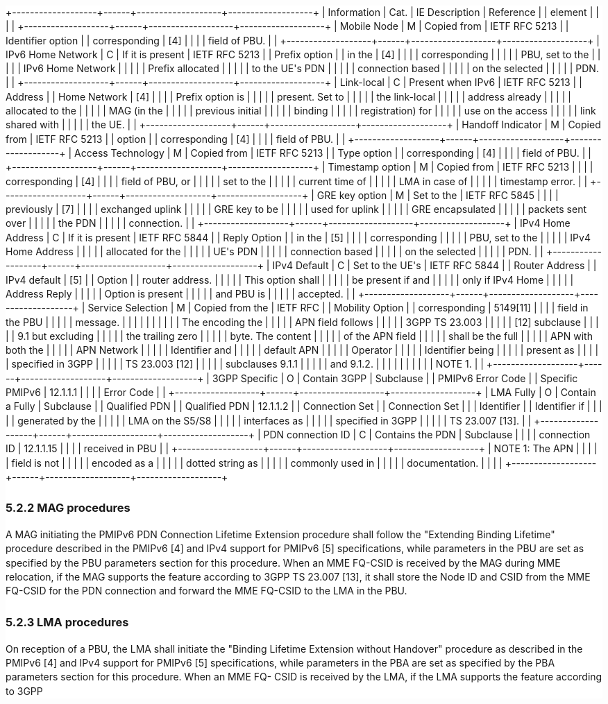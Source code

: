 +-------------------+------+-------------------+-------------------+ | Information | Cat. | IE Description | Reference | | element | | | | +-------------------+------+-------------------+-------------------+ | Mobile Node | M | Copied from | IETF RFC 5213 | | Identifier option | | corresponding | [4] | | | | field of PBU. | | +-------------------+------+-------------------+-------------------+ | IPv6 Home Network | C | If it is present | IETF RFC 5213 | | Prefix option | | in the | [4] | | | | corresponding | | | | | PBU, set to the | | | | | IPv6 Home Network | | | | | Prefix allocated | | | | | to the UE\'s PDN | | | | | connection based | | | | | on the selected | | | | | PDN. | | +-------------------+------+-------------------+-------------------+ | Link-local | C | Present when IPv6 | IETF RFC 5213 | | Address | | Home Network | [4] | | | | Prefix option is | | | | | present. Set to | | | | | the link-local | | | | | address already | | | | | allocated to the | | | | | MAG (in the | | | | | previous initial | | | | | binding | | | | | registration) for | | | | | use on the access | | | | | link shared with | | | | | the UE. | | +-------------------+------+-------------------+-------------------+ | Handoff Indicator | M | Copied from | IETF RFC 5213 | | option | | corresponding | [4] | | | | field of PBU. | | +-------------------+------+-------------------+-------------------+ | Access Technology | M | Copied from | IETF RFC 5213 | | Type option | | corresponding | [4] | | | | field of PBU. | | +-------------------+------+-------------------+-------------------+ | Timestamp option | M | Copied from | IETF RFC 5213 | | | | corresponding | [4] | | | | field of PBU, or | | | | | set to the | | | | | current time of | | | | | LMA in case of | | | | | timestamp error. | | +-------------------+------+-------------------+-------------------+ | GRE key option | M | Set to the | IETF RFC 5845 | | | | previously | [7] | | | | exchanged uplink | | | | | GRE key to be | | | | | used for uplink | | | | | GRE encapsulated | | | | | packets sent over | | | | | the PDN | | | | | connection. | | +-------------------+------+-------------------+-------------------+ | IPv4 Home Address | C | If it is present | IETF RFC 5844 | | Reply Option | | in the | [5] | | | | corresponding | | | | | PBU, set to the | | | | | IPv4 Home Address | | | | | allocated for the | | | | | UE\'s PDN | | | | | connection based | | | | | on the selected | | | | | PDN. | | +-------------------+------+-------------------+-------------------+ | IPv4 Default | C | Set to the UE's | IETF RFC 5844 | | Router Address | | IPv4 default | [5] | | Option | | router address. | | | | | This option shall | | | | | be present if and | | | | | only if IPv4 Home | | | | | Address Reply | | | | | Option is present | | | | | and PBU is | | | | | accepted. | | +-------------------+------+-------------------+-------------------+ | Service Selection | M | Copied from the | IETF RFC | | Mobility Option | | corresponding | 5149[11] | | | | field in the PBU | | | | | message. | | | | | | | | | | The encoding the | | | | | APN field follows | | | | | 3GPP TS 23.003 | | | | | [12] subclause | | | | | 9.1 but excluding | | | | | the trailing zero | | | | | byte. The content | | | | | of the APN field | | | | | shall be the full | | | | | APN with both the | | | | | APN Network | | | | | Identifier and | | | | | default APN | | | | | Operator | | | | | Identifier being | | | | | present as | | | | | specified in 3GPP | | | | | TS 23.003 [12] | | | | | subclauses 9.1.1 | | | | | and 9.1.2. | | | | | | | | | | NOTE 1. | | +-------------------+------+-------------------+-------------------+ | 3GPP Specific | O | Contain 3GPP | Subclause | | PMIPv6 Error Code | | Specific PMIPv6 | 12.1.1.1 | | | | Error Code | | +-------------------+------+-------------------+-------------------+ | LMA Fully | O | Contain a Fully | Subclause | | Qualified PDN | | Qualified PDN | 12.1.1.2 | | Connection Set | | Connection Set | | | Identifier | | Identifier if | | | | | generated by the | | | | | LMA on the S5/S8 | | | | | interfaces as | | | | | specified in 3GPP | | | | | TS 23.007 [13]. | | +-------------------+------+-------------------+-------------------+ | PDN connection ID | C | Contains the PDN | Subclause | | | | connection ID | 12.1.1.15 | | | | received in PBU | | +-------------------+------+-------------------+-------------------+ | NOTE 1: The APN | | | | | field is not | | | | | encoded as a | | | | | dotted string as | | | | | commonly used in | | | | | documentation. | | | | +-------------------+------+-------------------+-------------------+
### 5.2.2 MAG procedures
A MAG initiating the PMIPv6 PDN Connection Lifetime Extension procedure shall
follow the \"Extending Binding Lifetime\" procedure described in the PMIPv6
[4] and IPv4 support for PMIPv6 [5] specifications, while parameters in the
PBU are set as specified by the PBU parameters section for this procedure.
When an MME FQ-CSID is received by the MAG during MME relocation, if the MAG
supports the feature according to 3GPP TS 23.007 [13], it shall store the Node
ID and CSID from the MME FQ-CSID for the PDN connection and forward the MME
FQ-CSID to the LMA in the PBU.
### 5.2.3 LMA procedures
On reception of a PBU, the LMA shall initiate the \"Binding Lifetime Extension
without Handover\" procedure as described in the PMIPv6 [4] and IPv4 support
for PMIPv6 [5] specifications, while parameters in the PBA are set as
specified by the PBA parameters section for this procedure. When an MME FQ-
CSID is received by the LMA, if the LMA supports the feature according to 3GPP